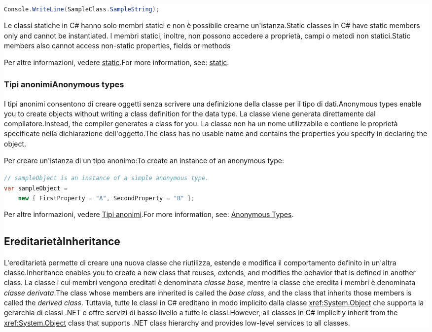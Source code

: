 ```csharp
Console.WriteLine(SampleClass.SampleString);
```

<span data-ttu-id="4a3e0-197">Le classi statiche in C# hanno solo membri statici e non è possibile crearne un'istanza.</span><span class="sxs-lookup"><span data-stu-id="4a3e0-197">Static  classes in C# have static members only and cannot be instantiated.</span></span> <span data-ttu-id="4a3e0-198">I membri statici, inoltre, non possono accedere a proprietà, campi o metodi non statici.</span><span class="sxs-lookup"><span data-stu-id="4a3e0-198">Static members also cannot access non-static  properties, fields or methods</span></span>

<span data-ttu-id="4a3e0-199">Per altre informazioni, vedere [static](../../language-reference/keywords/static.md).</span><span class="sxs-lookup"><span data-stu-id="4a3e0-199">For more information, see: [static](../../language-reference/keywords/static.md).</span></span>

### <a name="anonymous-types"></a><span data-ttu-id="4a3e0-200">Tipi anonimi</span><span class="sxs-lookup"><span data-stu-id="4a3e0-200">Anonymous types</span></span>

<span data-ttu-id="4a3e0-201">I tipi anonimi consentono di creare oggetti senza scrivere una definizione della classe per il tipo di dati.</span><span class="sxs-lookup"><span data-stu-id="4a3e0-201">Anonymous types enable you to create objects without writing a class definition for the data type.</span></span> <span data-ttu-id="4a3e0-202">La classe viene generata direttamente dal compilatore.</span><span class="sxs-lookup"><span data-stu-id="4a3e0-202">Instead, the compiler generates a class for you.</span></span> <span data-ttu-id="4a3e0-203">La classe non ha un nome utilizzabile e contiene le proprietà specificate nella dichiarazione dell'oggetto.</span><span class="sxs-lookup"><span data-stu-id="4a3e0-203">The class has no usable name and contains the properties you specify in declaring the object.</span></span>

<span data-ttu-id="4a3e0-204">Per creare un'istanza di un tipo anonimo:</span><span class="sxs-lookup"><span data-stu-id="4a3e0-204">To create an instance of an anonymous type:</span></span>

```csharp
// sampleObject is an instance of a simple anonymous type.
var sampleObject =
    new { FirstProperty = "A", SecondProperty = "B" };
```

<span data-ttu-id="4a3e0-205">Per altre informazioni, vedere [Tipi anonimi](../classes-and-structs/anonymous-types.md).</span><span class="sxs-lookup"><span data-stu-id="4a3e0-205">For more information, see: [Anonymous Types](../classes-and-structs/anonymous-types.md).</span></span>

## <a name="inheritance"></a><span data-ttu-id="4a3e0-206">Ereditarietà</span><span class="sxs-lookup"><span data-stu-id="4a3e0-206">Inheritance</span></span>

<span data-ttu-id="4a3e0-207">L'ereditarietà permette di creare una nuova classe che riutilizza, estende e modifica il comportamento definito in un'altra classe.</span><span class="sxs-lookup"><span data-stu-id="4a3e0-207">Inheritance enables you to create a new class that reuses, extends, and modifies the behavior that is defined in another class.</span></span> <span data-ttu-id="4a3e0-208">La classe i cui membri vengono ereditati è denominata *classe base*, mentre la classe che eredita i membri è denominata *classe derivata*.</span><span class="sxs-lookup"><span data-stu-id="4a3e0-208">The class whose members are inherited is called the *base class*, and the class that inherits those members is called the *derived class*.</span></span> <span data-ttu-id="4a3e0-209">Tuttavia, tutte le classi in C# ereditano in modo implicito dalla classe <xref:System.Object> che supporta la gerarchia di classi .NET e offre servizi di basso livello a tutte le classi.</span><span class="sxs-lookup"><span data-stu-id="4a3e0-209">However, all classes in C# implicitly inherit from the <xref:System.Object> class that supports .NET class hierarchy and provides low-level services to all classes.</span></span>
